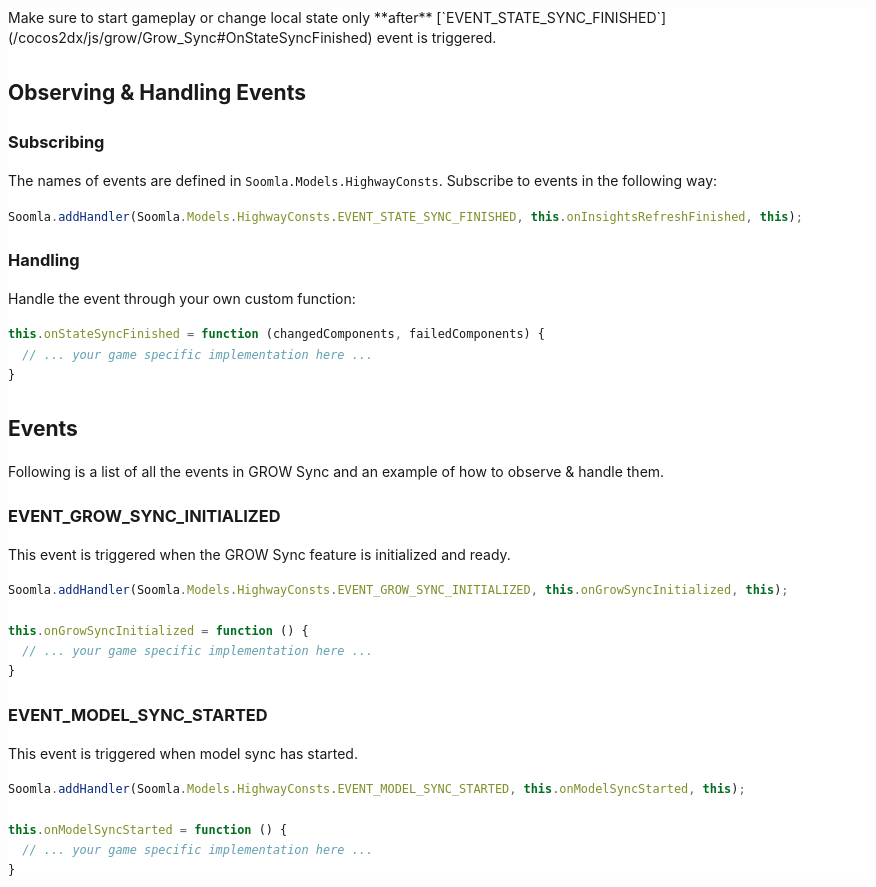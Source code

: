 <div class="warning-box">Make sure to start gameplay or change local state only **after** 
[`EVENT_STATE_SYNC_FINISHED`](/cocos2dx/js/grow/Grow_Sync#OnStateSyncFinished) event is triggered. </div>

## Observing & Handling Events

### Subscribing

The names of events are defined in `Soomla.Models.HighwayConsts`. 
Subscribe to events in the following way:

```js
Soomla.addHandler(Soomla.Models.HighwayConsts.EVENT_STATE_SYNC_FINISHED, this.onInsightsRefreshFinished, this);
```

### Handling

Handle the event through your own custom function:

```js
this.onStateSyncFinished = function (changedComponents, failedComponents) {
  // ... your game specific implementation here ...
}
```

## Events

Following is a list of all the events in GROW Sync and an example of how to observe & handle them.

### EVENT_GROW_SYNC_INITIALIZED

This event is triggered when the GROW Sync feature is initialized and ready.

``` js
Soomla.addHandler(Soomla.Models.HighwayConsts.EVENT_GROW_SYNC_INITIALIZED, this.onGrowSyncInitialized, this);

this.onGrowSyncInitialized = function () {
  // ... your game specific implementation here ...
}
```

### EVENT_MODEL_SYNC_STARTED

This event is triggered when model sync has started.

``` js
Soomla.addHandler(Soomla.Models.HighwayConsts.EVENT_MODEL_SYNC_STARTED, this.onModelSyncStarted, this);

this.onModelSyncStarted = function () {
  // ... your game specific implementation here ...
}
```
